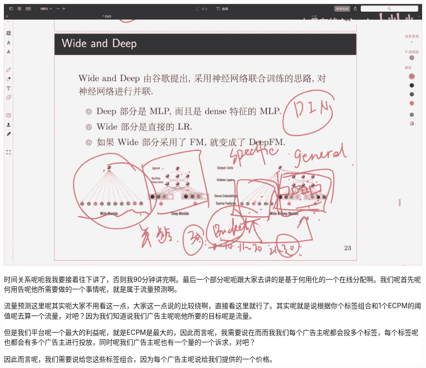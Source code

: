 ![](img/5c0bfa9619af0e739ef06553d7252499_33.png)

时间关系呢呃我我要接着往下讲了，否则我90分钟讲完啊。最后一个部分呢呃跟大家去讲的是基于何用化的一个在线分配啊。我们呢首先呢何用告呢他所需要做的一个事情呢，就是属于流量预测啊。

流量预测这里呢其实呃大家不用看这一点，大家这一点说的比较绕啊，直接看这里就行了。其实呢就是说根据你个标签组合和1个ECPM的阈值呢去算一个流量，对吧？因为我们知道说我们广告主呢呃他所要的目标呢是流量。

但是我们平台呢一个最大的利益呢，就是ECPM是最大的，因此而言呢，我需要说在而而我我们每个广告主呢都会投多个标签，每个标签呢也都会有多个广告主进行投放，同时呢我们广告主呢也有一个量的一个诉求，对吧？

因此而言呢，我们需要说给您这些标签组合，因为每个广告主呢说给我们提供的一个价格。
